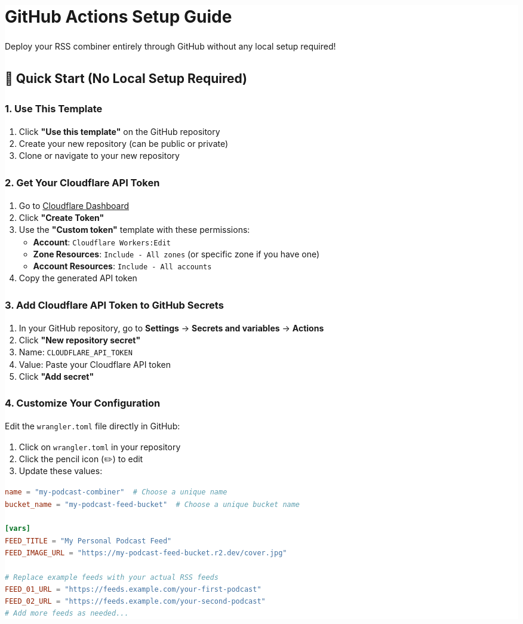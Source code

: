 # GitHub Actions Setup Guide

Deploy your RSS combiner entirely through GitHub without any local setup required!

## 🚀 Quick Start (No Local Setup Required)

### 1. Use This Template

1. Click **"Use this template"** on the GitHub repository
2. Create your new repository (can be public or private)
3. Clone or navigate to your new repository

### 2. Get Your Cloudflare API Token

1. Go to [Cloudflare Dashboard](https://dash.cloudflare.com/profile/api-tokens)
2. Click **"Create Token"**
3. Use the **"Custom token"** template with these permissions:
   - **Account**: `Cloudflare Workers:Edit`
   - **Zone Resources**: `Include - All zones` (or specific zone if you have one)
   - **Account Resources**: `Include - All accounts`
4. Copy the generated API token

### 3. Add Cloudflare API Token to GitHub Secrets

1. In your GitHub repository, go to **Settings** → **Secrets and variables** → **Actions**
2. Click **"New repository secret"**
3. Name: `CLOUDFLARE_API_TOKEN`
4. Value: Paste your Cloudflare API token
5. Click **"Add secret"**

### 4. Customize Your Configuration

Edit the `wrangler.toml` file directly in GitHub:

1. Click on `wrangler.toml` in your repository
2. Click the pencil icon (✏️) to edit
3. Update these values:

```toml
name = "my-podcast-combiner"  # Choose a unique name
bucket_name = "my-podcast-feed-bucket"  # Choose a unique bucket name

[vars]
FEED_TITLE = "My Personal Podcast Feed"
FEED_IMAGE_URL = "https://my-podcast-feed-bucket.r2.dev/cover.jpg"

# Replace example feeds with your actual RSS feeds
FEED_01_URL = "https://feeds.example.com/your-first-podcast"
FEED_02_URL = "https://feeds.example.com/your-second-podcast"
# Add more feeds as needed...
```
